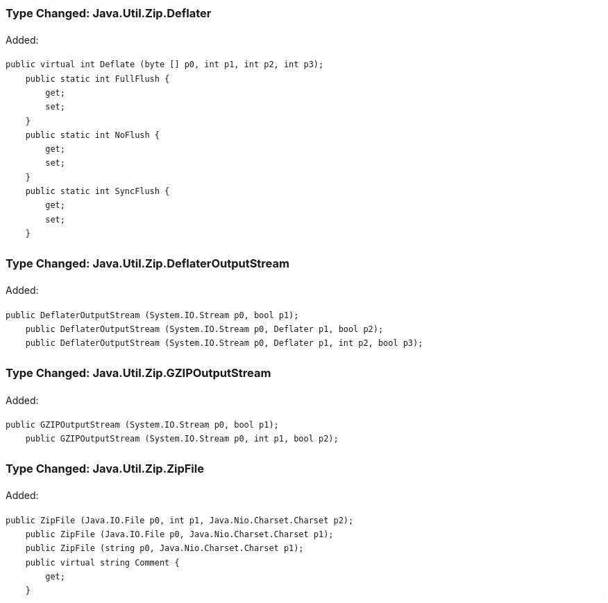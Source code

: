  <a name="Type_Changed:_Java.Util.Zip.Deflater" class="injected"></a>


<h3 id='Java.Util.Zip.Deflater'>Type Changed: Java.Util.Zip.Deflater</h3>

Added:

```
public virtual int Deflate (byte [] p0, int p1, int p2, int p3);
 	public static int FullFlush {
 		get;
 		set;
 	}
 	public static int NoFlush {
 		get;
 		set;
 	}
 	public static int SyncFlush {
 		get;
 		set;
 	}
```

 <a name="Type_Changed:_Java.Util.Zip.DeflaterOutputStream" class="injected"></a>


<h3 id='Java.Util.Zip.DeflaterOutputStream'>Type Changed: Java.Util.Zip.DeflaterOutputStream</h3>

Added:

```
public DeflaterOutputStream (System.IO.Stream p0, bool p1);
 	public DeflaterOutputStream (System.IO.Stream p0, Deflater p1, bool p2);
 	public DeflaterOutputStream (System.IO.Stream p0, Deflater p1, int p2, bool p3);
```

 <a name="Type_Changed:_Java.Util.Zip.GZIPOutputStream" class="injected"></a>


<h3 id='Java.Util.Zip.GZIPOutputStream'>Type Changed: Java.Util.Zip.GZIPOutputStream</h3>

Added:

```
public GZIPOutputStream (System.IO.Stream p0, bool p1);
 	public GZIPOutputStream (System.IO.Stream p0, int p1, bool p2);
```

 <a name="Type_Changed:_Java.Util.Zip.ZipFile" class="injected"></a>


<h3 id='Java.Util.Zip.ZipFile'>Type Changed: Java.Util.Zip.ZipFile</h3>

Added:

```
public ZipFile (Java.IO.File p0, int p1, Java.Nio.Charset.Charset p2);
 	public ZipFile (Java.IO.File p0, Java.Nio.Charset.Charset p1);
 	public ZipFile (string p0, Java.Nio.Charset.Charset p1);
 	public virtual string Comment {
 		get;
 	}
```
